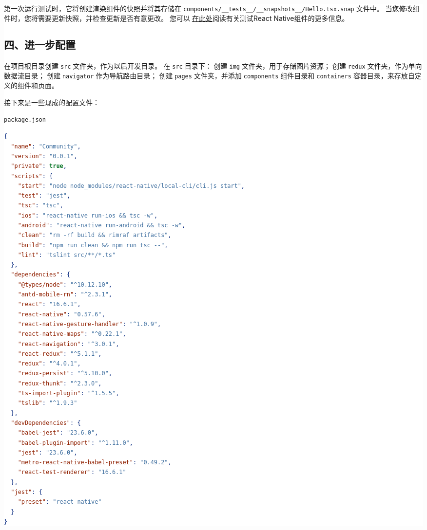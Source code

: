 第一次运行测试时，它将创建渲染组件的快照并将其存储在 `components/__tests__/__snapshots__/Hello.tsx.snap` 文件中。
当您修改组件时，您将需要更新快照，并检查更新是否有意更改。
您可以 [在此处](https://facebook.github.io/jest/docs/en/tutorial-react-native.html)阅读有关测试React Native组件的更多信息。

## 四、进一步配置

在项目根目录创建 `src` 文件夹，作为以后开发目录。
在 `src` 目录下：
创建 `img` 文件夹，用于存储图片资源；
创建 `redux` 文件夹，作为单向数据流目录；
创建 `navigator` 作为导航路由目录；
创建 `pages` 文件夹，并添加 `components` 组件目录和 `containers` 容器目录，来存放自定义的组件和页面。

接下来是一些现成的配置文件：

`package.json`

```json
{
  "name": "Community",
  "version": "0.0.1",
  "private": true,
  "scripts": {
    "start": "node node_modules/react-native/local-cli/cli.js start",
    "test": "jest",
    "tsc": "tsc",
    "ios": "react-native run-ios && tsc -w",
    "android": "react-native run-android && tsc -w",
    "clean": "rm -rf build && rimraf artifacts",
    "build": "npm run clean && npm run tsc --",
    "lint": "tslint src/**/*.ts"
  },
  "dependencies": {
    "@types/node": "^10.12.10",
    "antd-mobile-rn": "^2.3.1",
    "react": "16.6.1",
    "react-native": "0.57.6",
    "react-native-gesture-handler": "^1.0.9",
    "react-native-maps": "^0.22.1",
    "react-navigation": "^3.0.1",
    "react-redux": "^5.1.1",
    "redux": "^4.0.1",
    "redux-persist": "^5.10.0",
    "redux-thunk": "^2.3.0",
    "ts-import-plugin": "^1.5.5",
    "tslib": "^1.9.3"
  },
  "devDependencies": {
    "babel-jest": "23.6.0",
    "babel-plugin-import": "^1.11.0",
    "jest": "23.6.0",
    "metro-react-native-babel-preset": "0.49.2",
    "react-test-renderer": "16.6.1"
  },
  "jest": {
    "preset": "react-native"
  }
}
```
